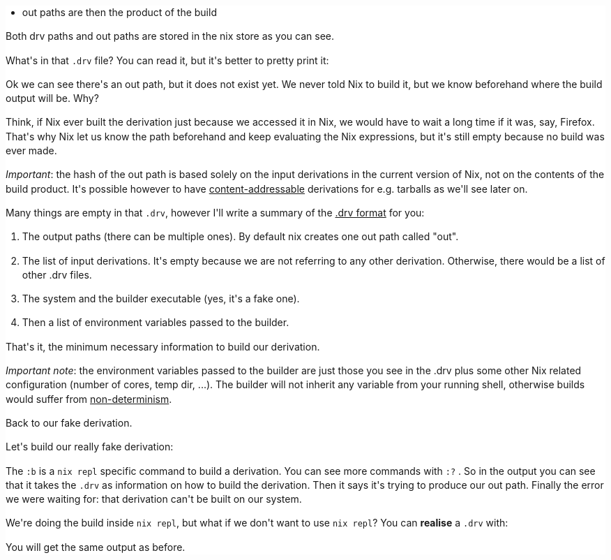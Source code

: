 -   out paths are then the product of the build

Both drv paths and out paths are stored in the nix store as you can see.

What's in that `.drv` file? You can read it, but it's better to pretty
print it:

Ok we can see there's an out path, but it does not exist yet. We never
told Nix to build it, but we know beforehand where the build output will
be. Why?

Think, if Nix ever built the derivation just because we accessed it in
Nix, we would have to wait a long time if it was, say, Firefox. That's
why Nix let us know the path beforehand and keep evaluating the Nix
expressions, but it's still empty because no build was ever made.

*Important*: the hash of the out path is based solely on the input
derivations in the current version of Nix, not on the contents of the
build product. It's possible however to have
[content-addressable](https://en.wikipedia.org/wiki/Content-addressable_storage)
derivations for e.g. tarballs as we'll see later on.

Many things are empty in that `.drv`, however I'll write a summary of
the [.drv format](http://nixos.org/~eelco/pubs/phd-thesis.pdf) for you:

1.  The output paths (there can be multiple ones). By default nix
    creates one out path called "out".

2.  The list of input derivations. It's empty because we are not
    referring to any other derivation. Otherwise, there would be a list
    of other .drv files.

3.  The system and the builder executable (yes, it's a fake one).

4.  Then a list of environment variables passed to the builder.

That's it, the minimum necessary information to build our derivation.

*Important note*: the environment variables passed to the builder are
just those you see in the .drv plus some other Nix related configuration
(number of cores, temp dir, ...). The builder will not inherit any
variable from your running shell, otherwise builds would suffer from
[non-determinism](https://wiki.debian.org/ReproducibleBuilds).

Back to our fake derivation.

Let's build our really fake derivation:

The `:b` is a `nix repl` specific command to build a derivation. You can
see more commands with `:?` . So in the output you can see that it takes
the `.drv` as information on how to build the derivation. Then it says
it's trying to produce our out path. Finally the error we were waiting
for: that derivation can't be built on our system.

We're doing the build inside `nix repl`, but what if we don't want to
use `nix repl`? You can **realise** a `.drv` with:

You will get the same output as before.
